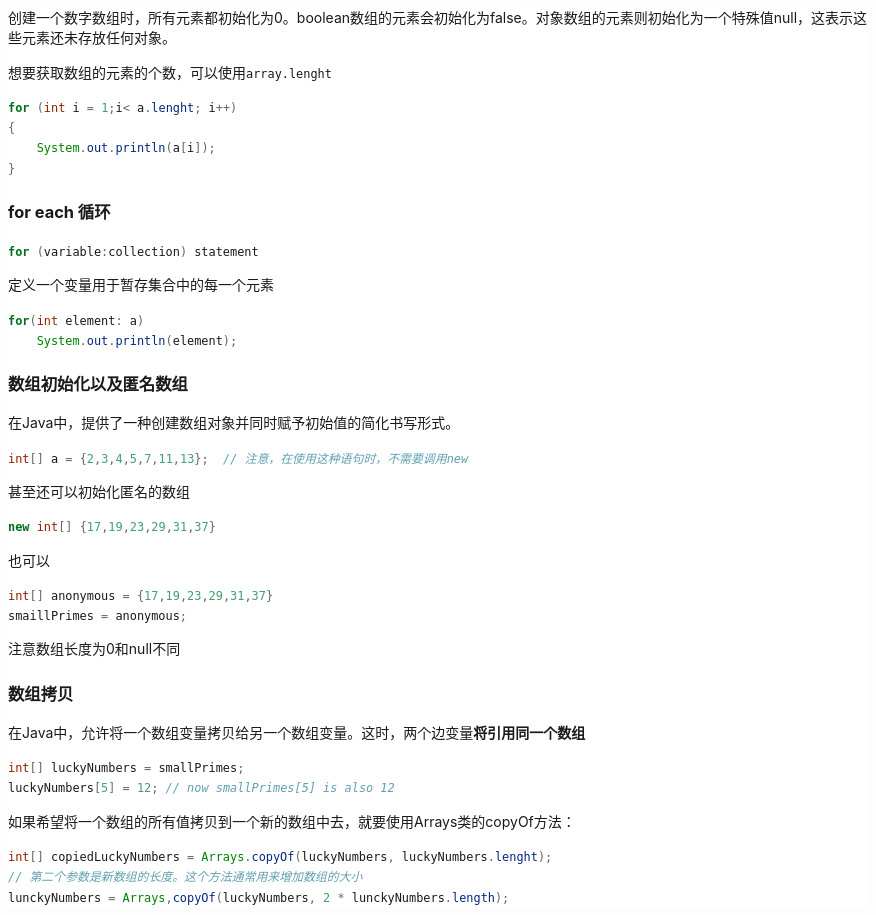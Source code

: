 创建一个数字数组时，所有元素都初始化为0。boolean数组的元素会初始化为false。对象数组的元素则初始化为一个特殊值null，这表示这些元素还未存放任何对象。

想要获取数组的元素的个数，可以使用`array.lenght`

```java
for (int i = 1;i< a.lenght; i++)
{
    System.out.println(a[i]);    
}
```

### for each 循环

```java
for (variable:collection) statement
```

定义一个变量用于暂存集合中的每一个元素

```java
for(int element: a)
    System.out.println(element);
```

### 数组初始化以及匿名数组

在Java中，提供了一种创建数组对象并同时赋予初始值的简化书写形式。

```java
int[] a = {2,3,4,5,7,11,13};  // 注意，在使用这种语句时，不需要调用new
```
甚至还可以初始化匿名的数组

```java
new int[] {17,19,23,29,31,37}
```

也可以

```java
int[] anonymous = {17,19,23,29,31,37}
smaillPrimes = anonymous;
```

注意数组长度为0和null不同

### 数组拷贝

在Java中，允许将一个数组变量拷贝给另一个数组变量。这时，两个边变量**将引用同一个数组**

```java
int[] luckyNumbers = smallPrimes;
luckyNumbers[5] = 12; // now smallPrimes[5] is also 12
```

如果希望将一个数组的所有值拷贝到一个新的数组中去，就要使用Arrays类的copyOf方法：
```java
int[] copiedLuckyNumbers = Arrays.copyOf(luckyNumbers, luckyNumbers.lenght);
// 第二个参数是新数组的长度。这个方法通常用来增加数组的大小
lunckyNumbers = Arrays,copyOf(luckyNumbers, 2 * lunckyNumbers.length);
```
